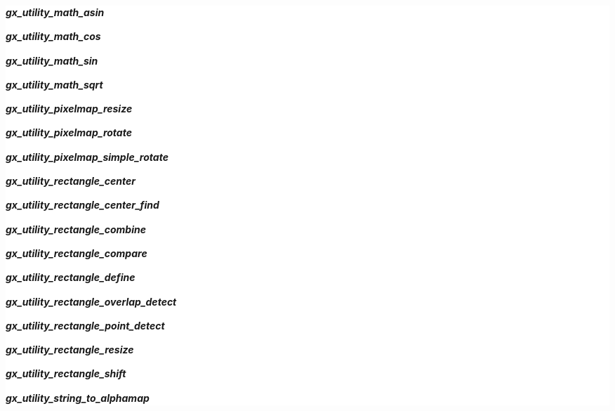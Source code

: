 ***gx_utility_math_asin***

***gx_utility_math_cos***

***gx_utility_math_sin***

***gx_utility_math_sqrt***

***gx_utility_pixelmap_resize***

***gx_utility_pixelmap_rotate***

***gx_utility_pixelmap_simple_rotate***

***gx_utility_rectangle_center***

***gx_utility_rectangle_center_find***

***gx_utility_rectangle_combine***

***gx_utility_rectangle_compare***

***gx_utility_rectangle_define***

***gx_utility_rectangle_overlap_detect***

***gx_utility_rectangle_point_detect***

***gx_utility_rectangle_resize***

***gx_utility_rectangle_shift***

***gx_utility_string_to_alphamap***
